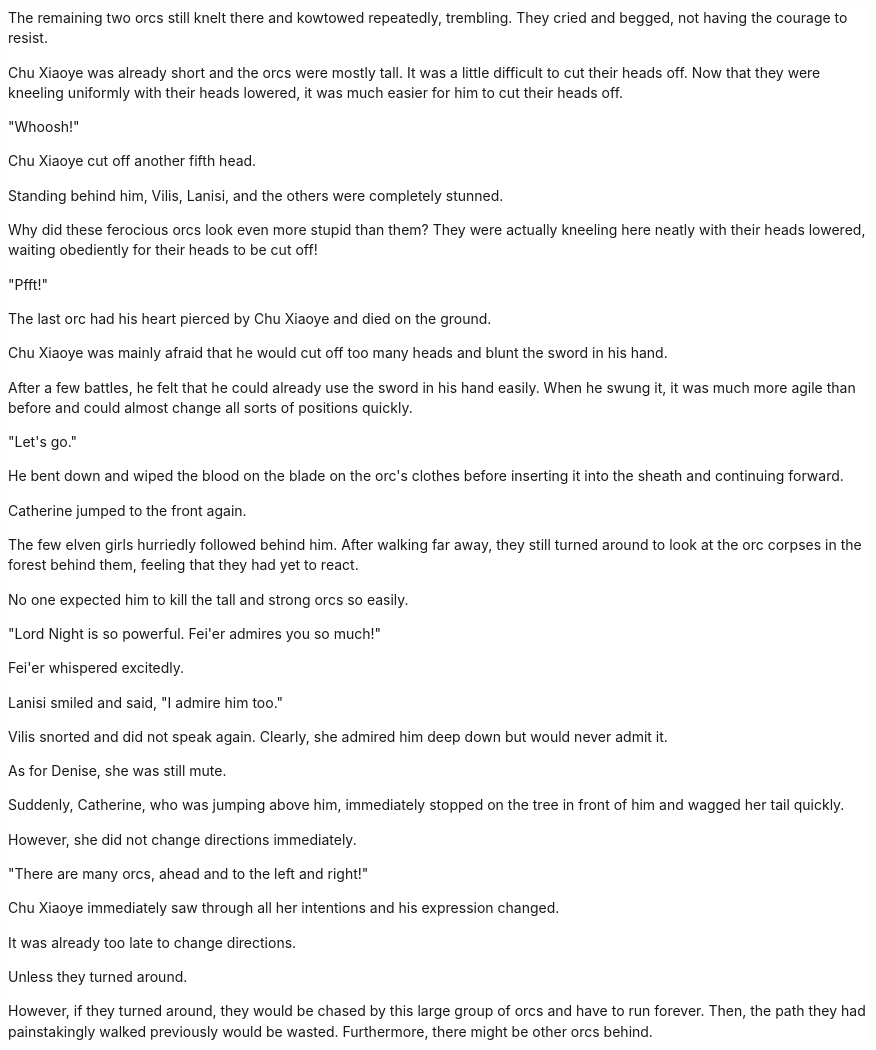 The remaining two orcs still knelt there and kowtowed repeatedly, trembling. They cried and begged, not having the courage to resist.

Chu Xiaoye was already short and the orcs were mostly tall. It was a little difficult to cut their heads off. Now that they were kneeling uniformly with their heads lowered, it was much easier for him to cut their heads off.

"Whoosh\!"

Chu Xiaoye cut off another fifth head.

Standing behind him, Vilis, Lanisi, and the others were completely stunned.

Why did these ferocious orcs look even more stupid than them? They were actually kneeling here neatly with their heads lowered, waiting obediently for their heads to be cut off\!

"Pfft\!"

The last orc had his heart pierced by Chu Xiaoye and died on the ground.

Chu Xiaoye was mainly afraid that he would cut off too many heads and blunt the sword in his hand.

After a few battles, he felt that he could already use the sword in his hand easily. When he swung it, it was much more agile than before and could almost change all sorts of positions quickly.

"Let's go."

He bent down and wiped the blood on the blade on the orc's clothes before inserting it into the sheath and continuing forward.

Catherine jumped to the front again.

The few elven girls hurriedly followed behind him. After walking far away, they still turned around to look at the orc corpses in the forest behind them, feeling that they had yet to react.

No one expected him to kill the tall and strong orcs so easily.

"Lord Night is so powerful. Fei'er admires you so much\!"

Fei'er whispered excitedly.

Lanisi smiled and said, "I admire him too."

Vilis snorted and did not speak again. Clearly, she admired him deep down but would never admit it.

As for Denise, she was still mute.

Suddenly, Catherine, who was jumping above him, immediately stopped on the tree in front of him and wagged her tail quickly.

However, she did not change directions immediately.

"There are many orcs, ahead and to the left and right\!"

Chu Xiaoye immediately saw through all her intentions and his expression changed.

It was already too late to change directions.

Unless they turned around.

However, if they turned around, they would be chased by this large group of orcs and have to run forever. Then, the path they had painstakingly walked previously would be wasted. Furthermore, there might be other orcs behind.
